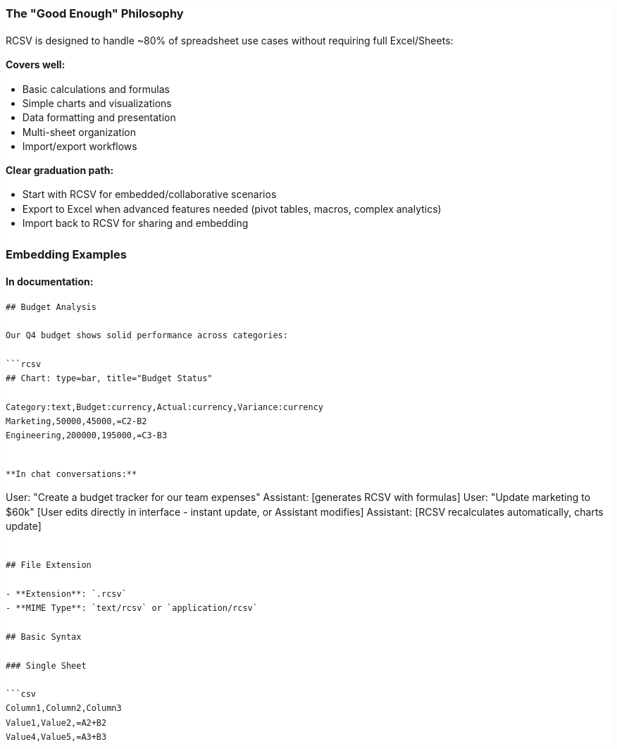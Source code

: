 ### The "Good Enough" Philosophy

RCSV is designed to handle ~80% of spreadsheet use cases without requiring full Excel/Sheets:

**Covers well:**

- Basic calculations and formulas
- Simple charts and visualizations
- Data formatting and presentation
- Multi-sheet organization
- Import/export workflows

**Clear graduation path:**

- Start with RCSV for embedded/collaborative scenarios
- Export to Excel when advanced features needed (pivot tables, macros, complex analytics)
- Import back to RCSV for sharing and embedding

### Embedding Examples

**In documentation:**

```
## Budget Analysis

Our Q4 budget shows solid performance across categories:

```rcsv
## Chart: type=bar, title="Budget Status"

Category:text,Budget:currency,Actual:currency,Variance:currency
Marketing,50000,45000,=C2-B2
Engineering,200000,195000,=C3-B3
```

```

**In chat conversations:**
```

User: "Create a budget tracker for our team expenses"
Assistant: [generates RCSV with formulas]
User: "Update marketing to $60k"
[User edits directly in interface - instant update, or Assistant modifies]
Assistant: [RCSV recalculates automatically, charts update]

```

## File Extension

- **Extension**: `.rcsv`
- **MIME Type**: `text/rcsv` or `application/rcsv`

## Basic Syntax

### Single Sheet

```csv
Column1,Column2,Column3
Value1,Value2,=A2+B2
Value4,Value5,=A3+B3
```
